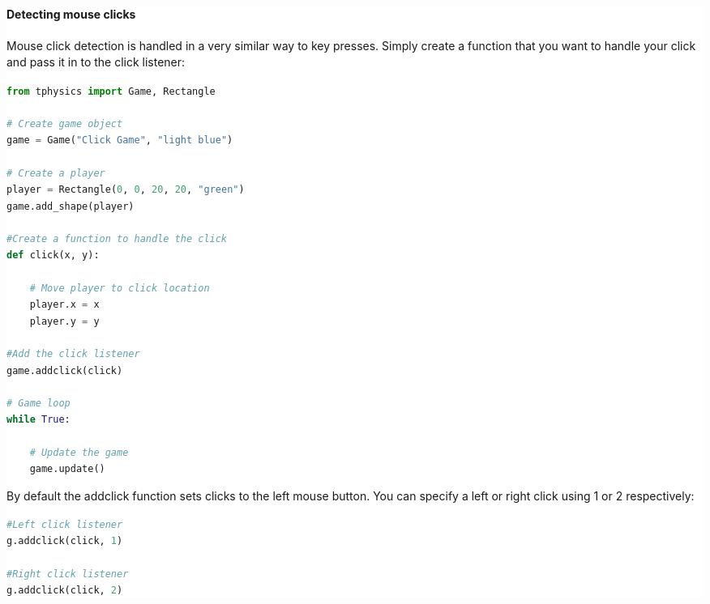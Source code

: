 #### Detecting mouse clicks

Mouse click detection is handled in a very similar way to key presses.
Simply create a function that you want to handle your click and pass it in to the click listener:

```python
from tphysics import Game, Rectangle

# Create game object
game = Game("Click Game", "light blue")

# Create a player
player = Rectangle(0, 0, 20, 20, "green")
game.add_shape(player)

#Create a function to handle the click
def click(x, y):

	# Move player to click location
	player.x = x
	player.y = y

#Add the click listener
game.addclick(click)

# Game loop
while True:

	# Update the game
	game.update()
```

By default the addclick function sets clicks to the left mouse button. You can specify a left or right click using 1 or 2 respectively:

```python
#Left click listener
g.addclick(click, 1)

#Right click listener
g.addclick(click, 2)
```